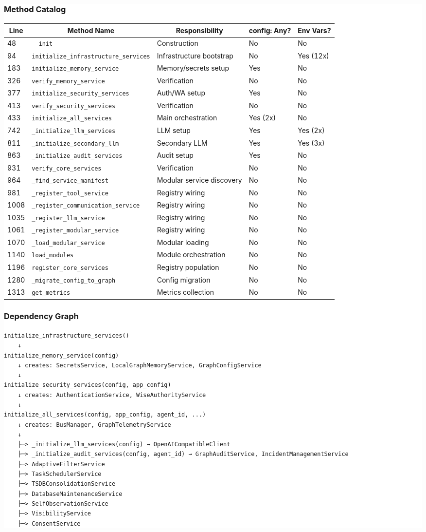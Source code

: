 ### Method Catalog

| Line | Method Name | Responsibility | config: Any? | Env Vars? |
|------|-------------|----------------|--------------|-----------|
| 48 | `__init__` | Construction | No | No |
| 94 | `initialize_infrastructure_services` | Infrastructure bootstrap | No | Yes (12x) |
| 183 | `initialize_memory_service` | Memory/secrets setup | Yes | No |
| 326 | `verify_memory_service` | Verification | No | No |
| 377 | `initialize_security_services` | Auth/WA setup | Yes | No |
| 413 | `verify_security_services` | Verification | No | No |
| 433 | `initialize_all_services` | Main orchestration | Yes (2x) | No |
| 742 | `_initialize_llm_services` | LLM setup | Yes | Yes (2x) |
| 811 | `_initialize_secondary_llm` | Secondary LLM | Yes | Yes (3x) |
| 863 | `_initialize_audit_services` | Audit setup | Yes | No |
| 931 | `verify_core_services` | Verification | No | No |
| 964 | `_find_service_manifest` | Modular service discovery | No | No |
| 981 | `_register_tool_service` | Registry wiring | No | No |
| 1008 | `_register_communication_service` | Registry wiring | No | No |
| 1035 | `_register_llm_service` | Registry wiring | No | No |
| 1061 | `_register_modular_service` | Registry wiring | No | No |
| 1070 | `_load_modular_service` | Modular loading | No | No |
| 1140 | `load_modules` | Module orchestration | No | No |
| 1196 | `register_core_services` | Registry population | No | No |
| 1280 | `_migrate_config_to_graph` | Config migration | No | No |
| 1313 | `get_metrics` | Metrics collection | No | No |

### Dependency Graph

```
initialize_infrastructure_services()
    ↓
initialize_memory_service(config)
    ↓ creates: SecretsService, LocalGraphMemoryService, GraphConfigService
    ↓
initialize_security_services(config, app_config)
    ↓ creates: AuthenticationService, WiseAuthorityService
    ↓
initialize_all_services(config, app_config, agent_id, ...)
    ↓ creates: BusManager, GraphTelemetryService
    ↓
    ├─> _initialize_llm_services(config) → OpenAICompatibleClient
    ├─> _initialize_audit_services(config, agent_id) → GraphAuditService, IncidentManagementService
    ├─> AdaptiveFilterService
    ├─> TaskSchedulerService
    ├─> TSDBConsolidationService
    ├─> DatabaseMaintenanceService
    ├─> SelfObservationService
    ├─> VisibilityService
    ├─> ConsentService
```